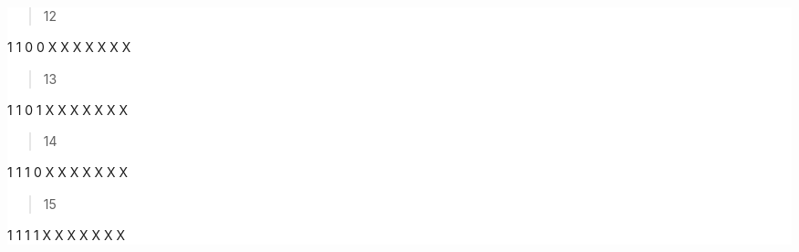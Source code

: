 <td><blockquote>
<p>12</p>
</blockquote></td>
<td>1</td>
<td>1</td>
<td>0</td>
<td>0</td>
<td>X</td>
<td>X</td>
<td>X</td>
<td>X</td>
<td>X</td>
<td>X</td>
<td>X</td>
</tr>
<tr class="even">
<td><blockquote>
<p>13</p>
</blockquote></td>
<td>1</td>
<td>1</td>
<td>0</td>
<td>1</td>
<td>X</td>
<td>X</td>
<td>X</td>
<td>X</td>
<td>X</td>
<td>X</td>
<td>X</td>
</tr>
<tr class="odd">
<td><blockquote>
<p>14</p>
</blockquote></td>
<td>1</td>
<td>1</td>
<td>1</td>
<td>0</td>
<td>X</td>
<td>X</td>
<td>X</td>
<td>X</td>
<td>X</td>
<td>X</td>
<td>X</td>
</tr>
<tr class="even">
<td><blockquote>
<p>15</p>
</blockquote></td>
<td>1</td>
<td>1</td>
<td>1</td>
<td>1</td>
<td>X</td>
<td>X</td>
<td>X</td>
<td>X</td>
<td>X</td>
<td>X</td>
<td>X</td>
</tr>
</tbody>